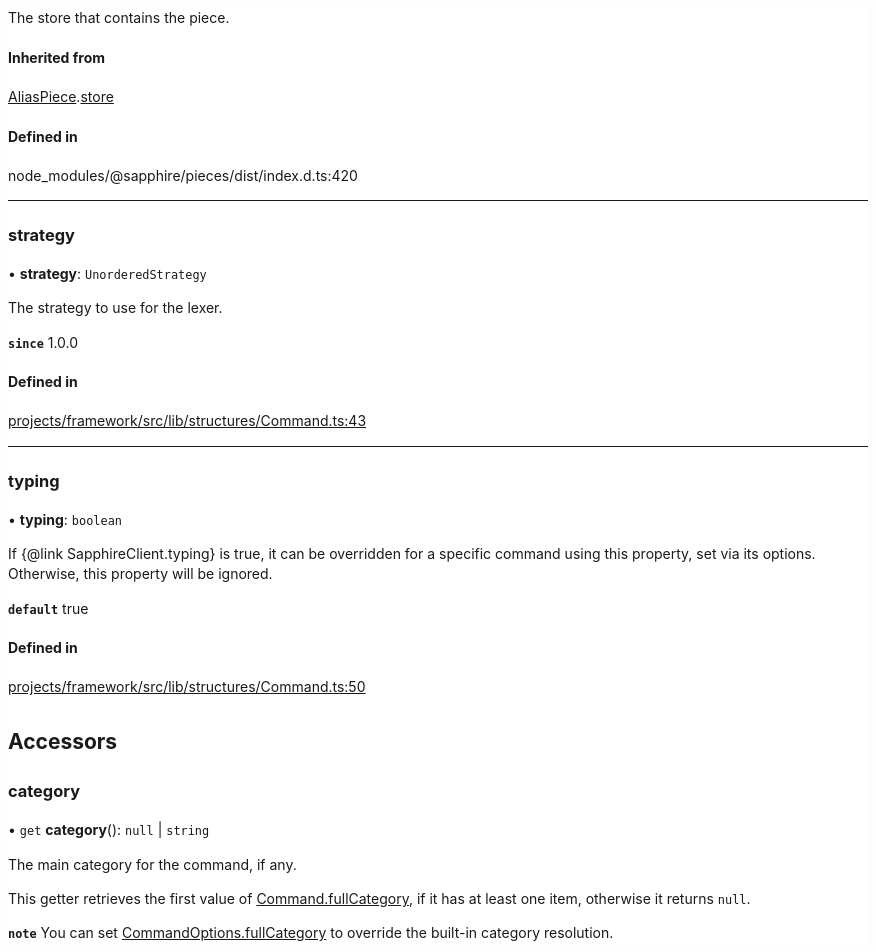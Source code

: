 The store that contains the piece.

#### Inherited from

[AliasPiece](AliasPiece).[store](AliasPiece#store)

#### Defined in

node_modules/@sapphire/pieces/dist/index.d.ts:420

___

### strategy

• **strategy**: `UnorderedStrategy`

The strategy to use for the lexer.

**`since`** 1.0.0

#### Defined in

[projects/framework/src/lib/structures/Command.ts:43](https://github.com/sapphiredev/framework/blob/5a4898f6/src/lib/structures/Command.ts#L43)

___

### typing

• **typing**: `boolean`

If {@link SapphireClient.typing} is true, it can be overridden for a specific command using this property, set via its options.
Otherwise, this property will be ignored.

**`default`** true

#### Defined in

[projects/framework/src/lib/structures/Command.ts:50](https://github.com/sapphiredev/framework/blob/5a4898f6/src/lib/structures/Command.ts#L50)

## Accessors

### category

• `get` **category**(): ``null`` \| `string`

The main category for the command, if any.

This getter retrieves the first value of [Command.fullCategory](Command#fullcategory), if it has at least one item, otherwise it
returns `null`.

**`note`** You can set [CommandOptions.fullCategory](../interfaces/CommandOptions#fullcategory) to override the built-in category resolution.
